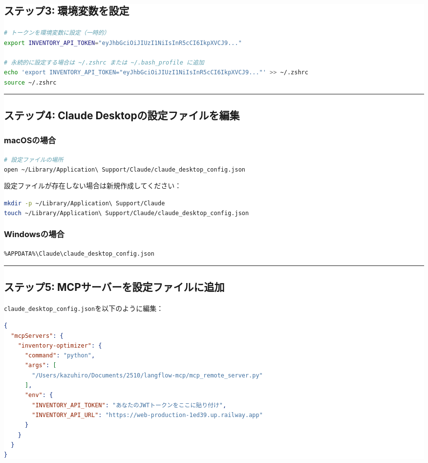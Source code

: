 ## ステップ3: 環境変数を設定

```bash
# トークンを環境変数に設定（一時的）
export INVENTORY_API_TOKEN="eyJhbGciOiJIUzI1NiIsInR5cCI6IkpXVCJ9..."

# 永続的に設定する場合は ~/.zshrc または ~/.bash_profile に追加
echo 'export INVENTORY_API_TOKEN="eyJhbGciOiJIUzI1NiIsInR5cCI6IkpXVCJ9..."' >> ~/.zshrc
source ~/.zshrc
```

---

## ステップ4: Claude Desktopの設定ファイルを編集

### macOSの場合

```bash
# 設定ファイルの場所
open ~/Library/Application\ Support/Claude/claude_desktop_config.json
```

設定ファイルが存在しない場合は新規作成してください：

```bash
mkdir -p ~/Library/Application\ Support/Claude
touch ~/Library/Application\ Support/Claude/claude_desktop_config.json
```

### Windowsの場合

```
%APPDATA%\Claude\claude_desktop_config.json
```

---

## ステップ5: MCPサーバーを設定ファイルに追加

`claude_desktop_config.json`を以下のように編集：

```json
{
  "mcpServers": {
    "inventory-optimizer": {
      "command": "python",
      "args": [
        "/Users/kazuhiro/Documents/2510/langflow-mcp/mcp_remote_server.py"
      ],
      "env": {
        "INVENTORY_API_TOKEN": "あなたのJWTトークンをここに貼り付け",
        "INVENTORY_API_URL": "https://web-production-1ed39.up.railway.app"
      }
    }
  }
}
```
